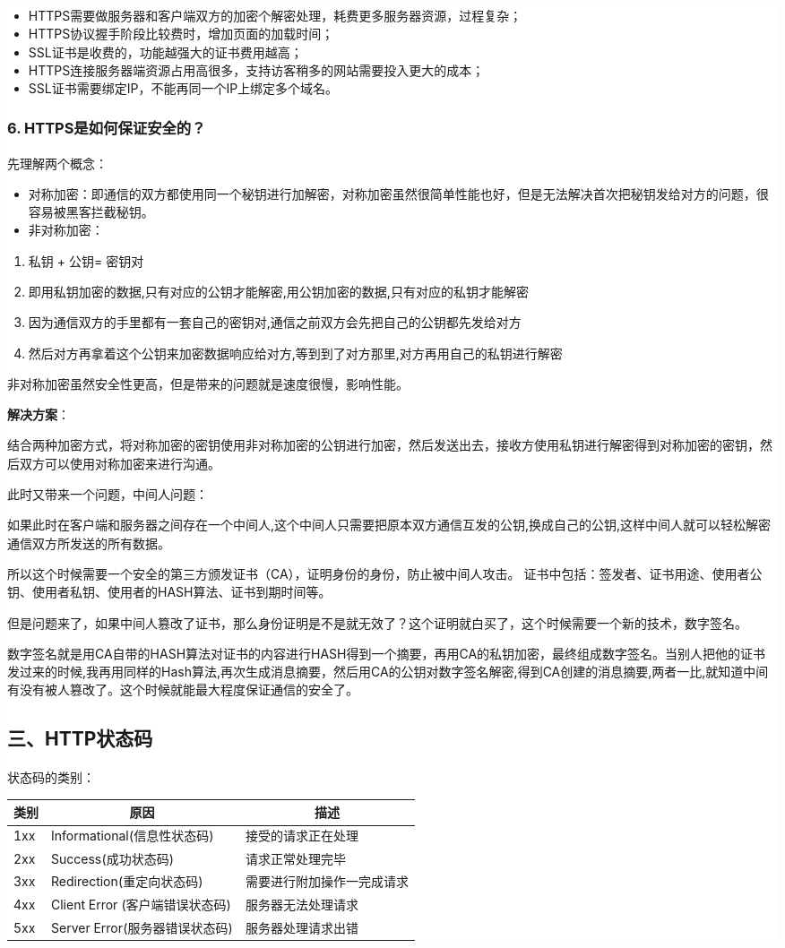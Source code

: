 - HTTPS需要做服务器和客户端双方的加密个解密处理，耗费更多服务器资源，过程复杂；
- HTTPS协议握手阶段比较费时，增加页面的加载时间；
- SSL证书是收费的，功能越强大的证书费用越高；
- HTTPS连接服务器端资源占用高很多，支持访客稍多的网站需要投入更大的成本；
- SSL证书需要绑定IP，不能再同一个IP上绑定多个域名。

### 6. **HTTPS**是如何保证安全的？ 

先理解两个概念：

- 对称加密：即通信的双⽅都使⽤同⼀个秘钥进⾏加解密，对称加密虽然很简单性能也好，但是⽆法解决⾸次把秘钥发给对⽅的问题，很容易被⿊客拦截秘钥。 
- ⾮对称加密： 

1. 私钥 + 公钥= 密钥对 

2. 即⽤私钥加密的数据,只有对应的公钥才能解密,⽤公钥加密的数据,只有对应的私钥才能解密 

3. 因为通信双⽅的⼿⾥都有⼀套⾃⼰的密钥对,通信之前双⽅会先把⾃⼰的公钥都先发给对⽅ 

4. 然后对⽅再拿着这个公钥来加密数据响应给对⽅,等到到了对⽅那⾥,对⽅再⽤⾃⼰的私钥进⾏解密 



⾮对称加密虽然安全性更⾼，但是带来的问题就是速度很慢，影响性能。 



**解决⽅案**： 

结合两种加密⽅式，将对称加密的密钥使⽤⾮对称加密的公钥进⾏加密，然后发送出去，接收⽅使⽤私钥进⾏解密得到对称加密的密钥，然后双⽅可以使⽤对称加密来进⾏沟通。 



此时⼜带来⼀个问题，中间⼈问题： 

如果此时在客户端和服务器之间存在⼀个中间⼈,这个中间⼈只需要把原本双⽅通信互发的公钥,换成⾃⼰的公钥,这样中间⼈就可以轻松解密通信双⽅所发送的所有数据。 



所以这个时候需要⼀个安全的第三⽅颁发证书（CA），证明身份的身份，防⽌被中间⼈攻击。 证书中包括：签发者、证书⽤途、使⽤者公钥、使⽤者私钥、使⽤者的HASH算法、证书到期时间等。



但是问题来了，如果中间⼈篡改了证书，那么身份证明是不是就⽆效了？这个证明就⽩买了，这个时候需要⼀个新的技术，数字签名。 



数字签名就是⽤CA⾃带的HASH算法对证书的内容进⾏HASH得到⼀个摘要，再⽤CA的私钥加密，最终组成数字签名。当别⼈把他的证书发过来的时候,我再⽤同样的Hash算法,再次⽣成消息摘要，然后⽤CA的公钥对数字签名解密,得到CA创建的消息摘要,两者⼀⽐,就知道中间有没有被⼈篡改了。这个时候就能最⼤程度保证通信的安全了。 

## 三、HTTP状态码

状态码的类别：

| **类别** | **原因**                        | **描述**                   |
| -------- | ------------------------------- | -------------------------- |
| 1xx      | Informational(信息性状态码)     | 接受的请求正在处理         |
| 2xx      | Success(成功状态码)             | 请求正常处理完毕           |
| 3xx      | Redirection(重定向状态码)       | 需要进行附加操作一完成请求 |
| 4xx      | Client Error (客户端错误状态码) | 服务器无法处理请求         |
| 5xx      | Server Error(服务器错误状态码)  | 服务器处理请求出错         |
